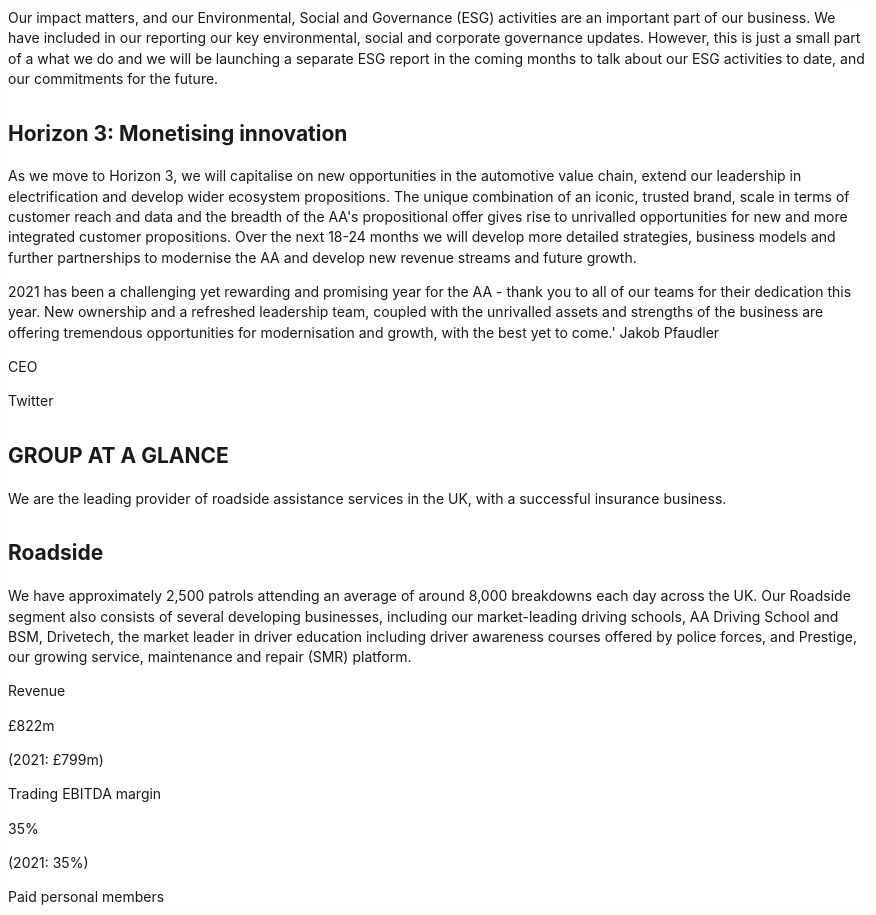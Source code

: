 Our impact matters, and our Environmental, Social and Governance (ESG) activities are an important part of our business. We have included in our reporting our key environmental, social and corporate governance updates. However, this is just a small part of a what we do and we will be launching a separate ESG report in the coming months to talk about our ESG activities to date, and our commitments for the future.

## Horizon 3: Monetising innovation

As we move to Horizon 3, we will capitalise on new opportunities in the automotive value chain, extend our leadership in electrification and develop wider ecosystem propositions. The unique combination of an iconic, trusted brand, scale in terms of customer reach and data and the breadth of the AA's propositional offer gives rise to unrivalled opportunities for new and more integrated customer propositions. Over the next 18-24 months we will develop more detailed strategies, business models and further partnerships to modernise the AA and develop new revenue streams and future growth.

2021 has been a challenging yet rewarding and promising year for the AA - thank you to all of our teams for their dedication this year. New ownership and a refreshed leadership team, coupled with the unrivalled assets and strengths of the business are offering tremendous opportunities for modernisation and growth, with the best yet to come.' Jakob Pfaudler

CEO





Twitter



## GROUP AT A GLANCE

We are the leading provider of roadside assistance services in the UK, with a successful insurance business.

## Roadside

We have approximately 2,500 patrols attending an average of around 8,000 breakdowns each day across the UK. Our Roadside segment also consists of several developing businesses, including our market-leading driving schools, AA Driving School and BSM, Drivetech, the market leader in driver education including driver awareness courses offered by police forces, and Prestige, our growing service, maintenance and repair (SMR) platform.



Revenue

£822m

(2021: £799m)

Trading EBITDA margin

35%

(2021: 35%)

Paid personal members
